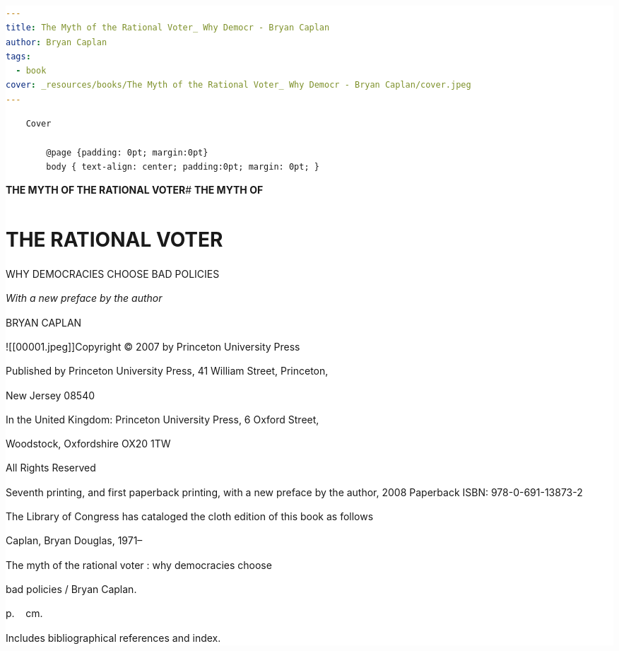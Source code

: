 ```yaml
---
title: The Myth of the Rational Voter_ Why Democr - Bryan Caplan
author: Bryan Caplan
tags:
  - book
cover: _resources/books/The Myth of the Rational Voter_ Why Democr - Bryan Caplan/cover.jpeg
---
```



    
        
        
        Cover
        
            @page {padding: 0pt; margin:0pt}
            body { text-align: center; padding:0pt; margin: 0pt; }
        
    
    
        
            
                
            
        
    

**THE MYTH OF THE RATIONAL VOTER**# **THE MYTH OF**

# **THE RATIONAL VOTER**

WHY DEMOCRACIES CHOOSE BAD POLICIES

_With a new preface by the author_

BRYAN CAPLAN

![[00001.jpeg]]Copyright © 2007 by Princeton University Press

Published by Princeton University Press, 41 William Street, Princeton,

New Jersey 08540

In the United Kingdom: Princeton University Press, 6 Oxford Street,

Woodstock, Oxfordshire OX20 1TW

All Rights Reserved

Seventh printing, and first paperback printing, with a new preface by the author, 2008 Paperback ISBN: 978-0-691-13873-2

The Library of Congress has cataloged the cloth edition of this book as follows

Caplan, Bryan Douglas, 1971–

The myth of the rational voter : why democracies choose

bad policies / Bryan Caplan.

p.    cm.

Includes bibliographical references and index.


[^1]: . “Vote for Me, Dimwit,” _Economist_, June 16, 2007, 42; Kristof, “The Voters Speak: Baaa!” _New York Times_, July 30, 2007, A19.
[^2]: . “Vote for Me, Dimwit.”
[^3]: . Menand, “Fractured Franchise,” _New Yorker_, July 9 & 16, 2007, 91.
[^4]: . Hayes, “Who’s Afraid of Democracy?” _In These Times_, May 25, 2007, 40.
[^5]: . Casse, “Casting a Ballot With a Certain Cast of Mind,” _Wall Street Journal_, July 10, 2007, D5.
[^6]: . It is also worth mentioning that public opinion has grown markedly less protectionist over the last three decades. Would movement toward free trade have been possible if support for it were stuck at 18%?   